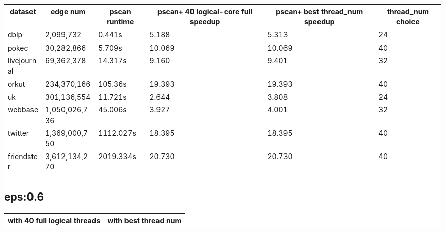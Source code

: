 dataset | edge num | pscan runtime | pscan+ 40 logical-core full speedup | pscan+ best thread_num speedup | thread_num choice
--- | --- | --- | --- | --- | ---
dblp | 2,099,732 | 0.441s | 5.188 | 5.313 | 24
pokec | 30,282,866 | 5.709s | 10.069 | 10.069 | 40
livejournal | 69,362,378 | 14.317s | 9.160 | 9.401 | 32
orkut | 234,370,166 | 105.36s | 19.393 | 19.393 | 40
uk | 301,136,554 | 11.721s | 2.644 | 3.808 | 24
webbase | 1,050,026,736 | 45.006s | 3.927 | 4.001 | 32
twitter | 1,369,000,750 | 1112.027s | 18.395 | 18.395 | 40
friendster | 3,612,134,270 | 2019.334s | 20.730 | 20.730 | 40

## eps:0.6

with 40 full logical threads | with best thread num
--- | ---